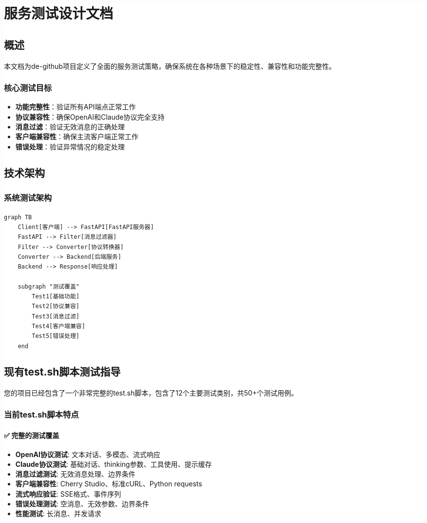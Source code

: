 # 服务测试设计文档

## 概述

本文档为de-github项目定义了全面的服务测试策略，确保系统在各种场景下的稳定性、兼容性和功能完整性。

### 核心测试目标
- **功能完整性**：验证所有API端点正常工作
- **协议兼容性**：确保OpenAI和Claude协议完全支持
- **消息过滤**：验证无效消息的正确处理
- **客户端兼容性**：确保主流客户端正常工作
- **错误处理**：验证异常情况的稳定处理

## 技术架构

### 系统测试架构

```mermaid
graph TB
    Client[客户端] --> FastAPI[FastAPI服务器]
    FastAPI --> Filter[消息过滤器]
    Filter --> Converter[协议转换器]
    Converter --> Backend[后端服务]
    Backend --> Response[响应处理]
    
    subgraph "测试覆盖"
        Test1[基础功能]
        Test2[协议兼容]
        Test3[消息过滤]
        Test4[客户端兼容]
        Test5[错误处理]
    end
```

## 现有test.sh脚本测试指导

您的项目已经包含了一个非常完整的test.sh脚本，包含了12个主要测试类别，共50+个测试用例。

### 当前test.sh脚本特点

#### ✅ **完整的测试覆盖**
- **OpenAI协议测试**: 文本对话、多模态、流式响应
- **Claude协议测试**: 基础对话、thinking参数、工具使用、提示缓存
- **消息过滤测试**: 无效消息处理、边界条件
- **客户端兼容性**: Cherry Studio、标准cURL、Python requests
- **流式响应验证**: SSE格式、事件序列
- **错误处理测试**: 空消息、无效参数、边界条件
- **性能测试**: 长消息、并发请求
